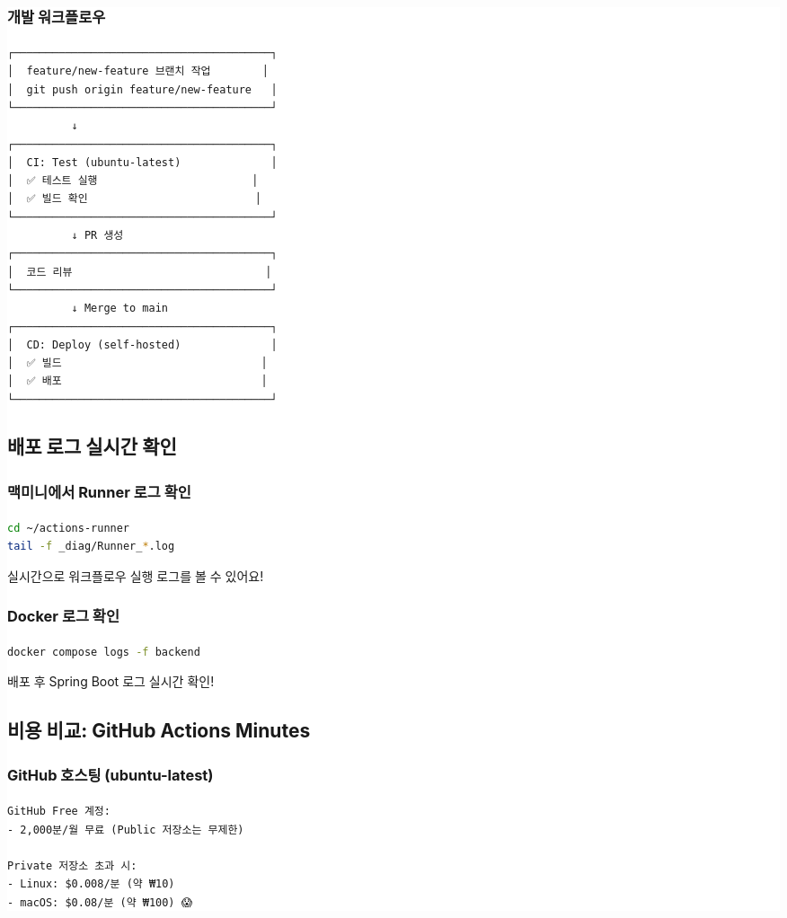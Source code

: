 ### 개발 워크플로우

```
┌────────────────────────────────────────┐
│  feature/new-feature 브랜치 작업        │
│  git push origin feature/new-feature   │
└────────────────────────────────────────┘
          ↓
┌────────────────────────────────────────┐
│  CI: Test (ubuntu-latest)              │
│  ✅ 테스트 실행                        │
│  ✅ 빌드 확인                          │
└────────────────────────────────────────┘
          ↓ PR 생성
┌────────────────────────────────────────┐
│  코드 리뷰                              │
└────────────────────────────────────────┘
          ↓ Merge to main
┌────────────────────────────────────────┐
│  CD: Deploy (self-hosted)              │
│  ✅ 빌드                               │
│  ✅ 배포                               │
└────────────────────────────────────────┘
```

## 배포 로그 실시간 확인

### 맥미니에서 Runner 로그 확인

```bash
cd ~/actions-runner
tail -f _diag/Runner_*.log
```

실시간으로 워크플로우 실행 로그를 볼 수 있어요!

### Docker 로그 확인

```bash
docker compose logs -f backend
```

배포 후 Spring Boot 로그 실시간 확인!

## 비용 비교: GitHub Actions Minutes

### GitHub 호스팅 (ubuntu-latest)

```
GitHub Free 계정:
- 2,000분/월 무료 (Public 저장소는 무제한)

Private 저장소 초과 시:
- Linux: $0.008/분 (약 ₩10)
- macOS: $0.08/분 (약 ₩100) 😱
```

